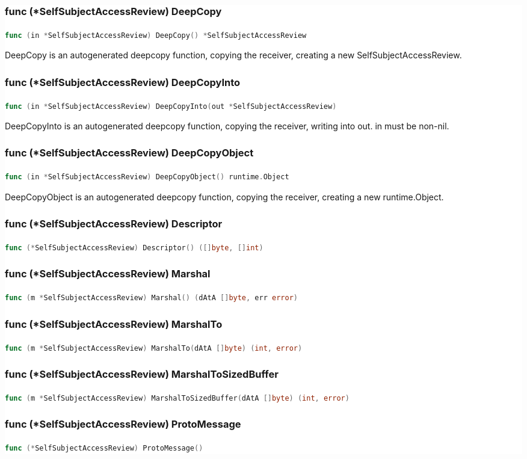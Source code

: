 ### func \(\*SelfSubjectAccessReview\) DeepCopy

```go
func (in *SelfSubjectAccessReview) DeepCopy() *SelfSubjectAccessReview
```

DeepCopy is an autogenerated deepcopy function, copying the receiver, creating a new SelfSubjectAccessReview.

### func \(\*SelfSubjectAccessReview\) DeepCopyInto

```go
func (in *SelfSubjectAccessReview) DeepCopyInto(out *SelfSubjectAccessReview)
```

DeepCopyInto is an autogenerated deepcopy function, copying the receiver, writing into out. in must be non\-nil.

### func \(\*SelfSubjectAccessReview\) DeepCopyObject

```go
func (in *SelfSubjectAccessReview) DeepCopyObject() runtime.Object
```

DeepCopyObject is an autogenerated deepcopy function, copying the receiver, creating a new runtime.Object.

### func \(\*SelfSubjectAccessReview\) Descriptor

```go
func (*SelfSubjectAccessReview) Descriptor() ([]byte, []int)
```

### func \(\*SelfSubjectAccessReview\) Marshal

```go
func (m *SelfSubjectAccessReview) Marshal() (dAtA []byte, err error)
```

### func \(\*SelfSubjectAccessReview\) MarshalTo

```go
func (m *SelfSubjectAccessReview) MarshalTo(dAtA []byte) (int, error)
```

### func \(\*SelfSubjectAccessReview\) MarshalToSizedBuffer

```go
func (m *SelfSubjectAccessReview) MarshalToSizedBuffer(dAtA []byte) (int, error)
```

### func \(\*SelfSubjectAccessReview\) ProtoMessage

```go
func (*SelfSubjectAccessReview) ProtoMessage()
```
